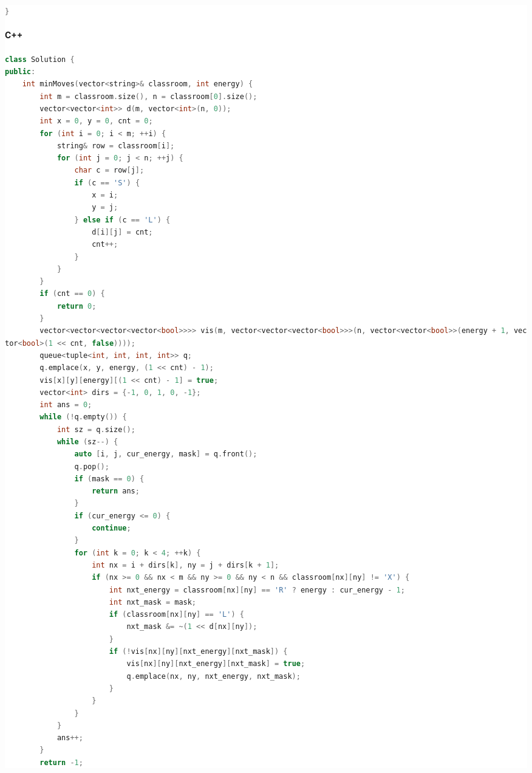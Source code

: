 ```java
}
```

#### C++

```cpp
class Solution {
public:
    int minMoves(vector<string>& classroom, int energy) {
        int m = classroom.size(), n = classroom[0].size();
        vector<vector<int>> d(m, vector<int>(n, 0));
        int x = 0, y = 0, cnt = 0;
        for (int i = 0; i < m; ++i) {
            string& row = classroom[i];
            for (int j = 0; j < n; ++j) {
                char c = row[j];
                if (c == 'S') {
                    x = i;
                    y = j;
                } else if (c == 'L') {
                    d[i][j] = cnt;
                    cnt++;
                }
            }
        }
        if (cnt == 0) {
            return 0;
        }
        vector<vector<vector<vector<bool>>>> vis(m, vector<vector<vector<bool>>>(n, vector<vector<bool>>(energy + 1, vector<bool>(1 << cnt, false))));
        queue<tuple<int, int, int, int>> q;
        q.emplace(x, y, energy, (1 << cnt) - 1);
        vis[x][y][energy][(1 << cnt) - 1] = true;
        vector<int> dirs = {-1, 0, 1, 0, -1};
        int ans = 0;
        while (!q.empty()) {
            int sz = q.size();
            while (sz--) {
                auto [i, j, cur_energy, mask] = q.front();
                q.pop();
                if (mask == 0) {
                    return ans;
                }
                if (cur_energy <= 0) {
                    continue;
                }
                for (int k = 0; k < 4; ++k) {
                    int nx = i + dirs[k], ny = j + dirs[k + 1];
                    if (nx >= 0 && nx < m && ny >= 0 && ny < n && classroom[nx][ny] != 'X') {
                        int nxt_energy = classroom[nx][ny] == 'R' ? energy : cur_energy - 1;
                        int nxt_mask = mask;
                        if (classroom[nx][ny] == 'L') {
                            nxt_mask &= ~(1 << d[nx][ny]);
                        }
                        if (!vis[nx][ny][nxt_energy][nxt_mask]) {
                            vis[nx][ny][nxt_energy][nxt_mask] = true;
                            q.emplace(nx, ny, nxt_energy, nxt_mask);
                        }
                    }
                }
            }
            ans++;
        }
        return -1;
```